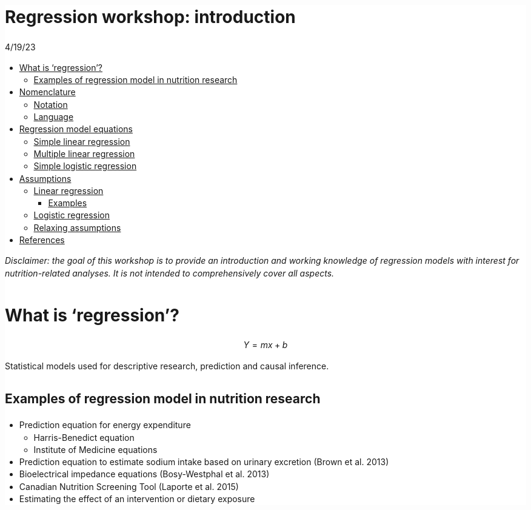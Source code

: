 Regression workshop: introduction
================
4/19/23

- <a href="#what-is-regression" id="toc-what-is-regression">What is
  ‘regression’?</a>
  - <a href="#examples-of-regression-model-in-nutrition-research"
    id="toc-examples-of-regression-model-in-nutrition-research">Examples of
    regression model in nutrition research</a>
- <a href="#nomenclature" id="toc-nomenclature">Nomenclature</a>
  - <a href="#notation" id="toc-notation">Notation</a>
  - <a href="#language" id="toc-language">Language</a>
- <a href="#regression-model-equations"
  id="toc-regression-model-equations">Regression model equations</a>
  - <a href="#simple-linear-regression"
    id="toc-simple-linear-regression">Simple linear regression</a>
  - <a href="#multiple-linear-regression"
    id="toc-multiple-linear-regression">Multiple linear regression</a>
  - <a href="#simple-logistic-regression"
    id="toc-simple-logistic-regression">Simple logistic regression</a>
- <a href="#assumptions" id="toc-assumptions">Assumptions</a>
  - <a href="#linear-regression" id="toc-linear-regression">Linear
    regression</a>
    - <a href="#examples" id="toc-examples">Examples</a>
  - <a href="#logistic-regression" id="toc-logistic-regression">Logistic
    regression</a>
  - <a href="#relaxing-assumptions" id="toc-relaxing-assumptions">Relaxing
    assumptions</a>
- <a href="#references" id="toc-references">References</a>

*Disclaimer: the goal of this workshop is to provide an introduction and
working knowledge of regression models with interest for
nutrition-related analyses. It is not intended to comprehensively cover
all aspects.*



# What is ‘regression’?

$$Y=mx+b$$

Statistical models used for descriptive research, prediction and causal
inference.

## Examples of regression model in nutrition research

- Prediction equation for energy expenditure
  - Harris-Benedict equation
  - Institute of Medicine equations
- Prediction equation to estimate sodium intake based on urinary
  excretion (Brown et al. 2013)
- Bioelectrical impedance equations (Bosy-Westphal et al. 2013)
- Canadian Nutrition Screening Tool (Laporte et al. 2015)
- Estimating the effect of an intervention or dietary exposure
